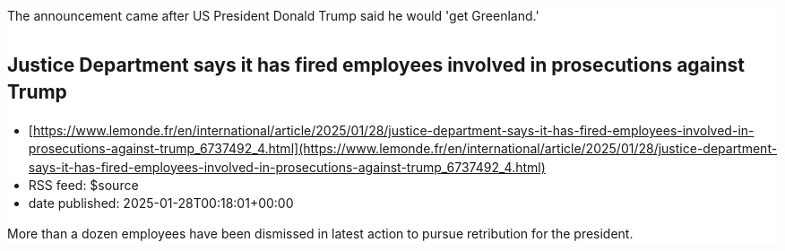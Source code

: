 The announcement came after US President Donald Trump said he would 'get Greenland.'

## Justice Department says it has fired employees involved in prosecutions against Trump
 - [https://www.lemonde.fr/en/international/article/2025/01/28/justice-department-says-it-has-fired-employees-involved-in-prosecutions-against-trump_6737492_4.html](https://www.lemonde.fr/en/international/article/2025/01/28/justice-department-says-it-has-fired-employees-involved-in-prosecutions-against-trump_6737492_4.html)
 - RSS feed: $source
 - date published: 2025-01-28T00:18:01+00:00

More than a dozen employees have been dismissed in latest action to pursue retribution for the president.

